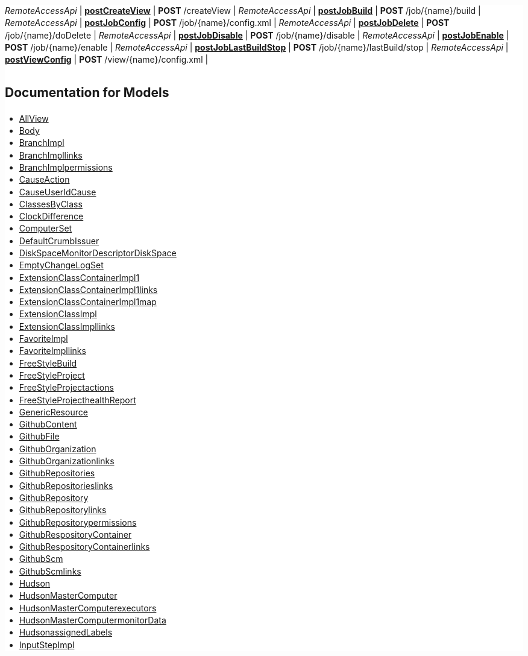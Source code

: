 *RemoteAccessApi* | [**postCreateView**](docs/RemoteAccessApi.md#postCreateView) | **POST** /createView | 
*RemoteAccessApi* | [**postJobBuild**](docs/RemoteAccessApi.md#postJobBuild) | **POST** /job/{name}/build | 
*RemoteAccessApi* | [**postJobConfig**](docs/RemoteAccessApi.md#postJobConfig) | **POST** /job/{name}/config.xml | 
*RemoteAccessApi* | [**postJobDelete**](docs/RemoteAccessApi.md#postJobDelete) | **POST** /job/{name}/doDelete | 
*RemoteAccessApi* | [**postJobDisable**](docs/RemoteAccessApi.md#postJobDisable) | **POST** /job/{name}/disable | 
*RemoteAccessApi* | [**postJobEnable**](docs/RemoteAccessApi.md#postJobEnable) | **POST** /job/{name}/enable | 
*RemoteAccessApi* | [**postJobLastBuildStop**](docs/RemoteAccessApi.md#postJobLastBuildStop) | **POST** /job/{name}/lastBuild/stop | 
*RemoteAccessApi* | [**postViewConfig**](docs/RemoteAccessApi.md#postViewConfig) | **POST** /view/{name}/config.xml | 


## Documentation for Models

 - [AllView](docs/AllView.md)
 - [Body](docs/Body.md)
 - [BranchImpl](docs/BranchImpl.md)
 - [BranchImpllinks](docs/BranchImpllinks.md)
 - [BranchImplpermissions](docs/BranchImplpermissions.md)
 - [CauseAction](docs/CauseAction.md)
 - [CauseUserIdCause](docs/CauseUserIdCause.md)
 - [ClassesByClass](docs/ClassesByClass.md)
 - [ClockDifference](docs/ClockDifference.md)
 - [ComputerSet](docs/ComputerSet.md)
 - [DefaultCrumbIssuer](docs/DefaultCrumbIssuer.md)
 - [DiskSpaceMonitorDescriptorDiskSpace](docs/DiskSpaceMonitorDescriptorDiskSpace.md)
 - [EmptyChangeLogSet](docs/EmptyChangeLogSet.md)
 - [ExtensionClassContainerImpl1](docs/ExtensionClassContainerImpl1.md)
 - [ExtensionClassContainerImpl1links](docs/ExtensionClassContainerImpl1links.md)
 - [ExtensionClassContainerImpl1map](docs/ExtensionClassContainerImpl1map.md)
 - [ExtensionClassImpl](docs/ExtensionClassImpl.md)
 - [ExtensionClassImpllinks](docs/ExtensionClassImpllinks.md)
 - [FavoriteImpl](docs/FavoriteImpl.md)
 - [FavoriteImpllinks](docs/FavoriteImpllinks.md)
 - [FreeStyleBuild](docs/FreeStyleBuild.md)
 - [FreeStyleProject](docs/FreeStyleProject.md)
 - [FreeStyleProjectactions](docs/FreeStyleProjectactions.md)
 - [FreeStyleProjecthealthReport](docs/FreeStyleProjecthealthReport.md)
 - [GenericResource](docs/GenericResource.md)
 - [GithubContent](docs/GithubContent.md)
 - [GithubFile](docs/GithubFile.md)
 - [GithubOrganization](docs/GithubOrganization.md)
 - [GithubOrganizationlinks](docs/GithubOrganizationlinks.md)
 - [GithubRepositories](docs/GithubRepositories.md)
 - [GithubRepositorieslinks](docs/GithubRepositorieslinks.md)
 - [GithubRepository](docs/GithubRepository.md)
 - [GithubRepositorylinks](docs/GithubRepositorylinks.md)
 - [GithubRepositorypermissions](docs/GithubRepositorypermissions.md)
 - [GithubRespositoryContainer](docs/GithubRespositoryContainer.md)
 - [GithubRespositoryContainerlinks](docs/GithubRespositoryContainerlinks.md)
 - [GithubScm](docs/GithubScm.md)
 - [GithubScmlinks](docs/GithubScmlinks.md)
 - [Hudson](docs/Hudson.md)
 - [HudsonMasterComputer](docs/HudsonMasterComputer.md)
 - [HudsonMasterComputerexecutors](docs/HudsonMasterComputerexecutors.md)
 - [HudsonMasterComputermonitorData](docs/HudsonMasterComputermonitorData.md)
 - [HudsonassignedLabels](docs/HudsonassignedLabels.md)
 - [InputStepImpl](docs/InputStepImpl.md)